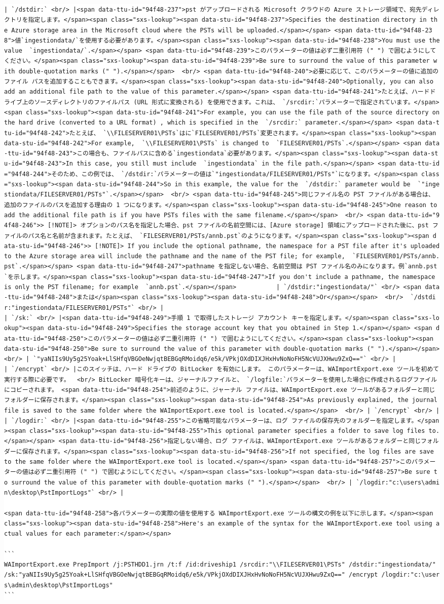     | `/dstdir:` <br/> |<span data-ttu-id="94f48-237">pst がアップロードされる Microsoft クラウドの Azure ストレージ領域で、宛先ディレクトリを指定します。</span><span class="sxs-lookup"><span data-stu-id="94f48-237">Specifies the destination directory in the Azure storage area in the Microsoft cloud where the PSTs will be uploaded.</span></span> <span data-ttu-id="94f48-238">値`ingestiondata/`を使用する必要があります。</span><span class="sxs-lookup"><span data-stu-id="94f48-238">You must use the value  `ingestiondata/`.</span></span> <span data-ttu-id="94f48-239">このパラメーターの値は必ず二重引用符 (" ") で囲むようにしてください。</span><span class="sxs-lookup"><span data-stu-id="94f48-239">Be sure to surround the value of this parameter with double-quotation marks (" ").</span></span>  <br/> <span data-ttu-id="94f48-240">必要に応じて、このパラメーターの値に追加のファイル パスを追加することもできます。</span><span class="sxs-lookup"><span data-stu-id="94f48-240">Optionally, you can also add an additional file path to the value of this parameter.</span></span> <span data-ttu-id="94f48-241">たとえば、ハードドライブ上のソースディレクトリのファイルパス (URL 形式に変換される) を使用できます。これは、 `/srcdir:`パラメーターで指定されています。</span><span class="sxs-lookup"><span data-stu-id="94f48-241">For example, you can use the file path of the source directory on the hard drive (converted to a URL format) , which is specified in the  `/srcdir:` parameter.</span></span> <span data-ttu-id="94f48-242">たとえば、 `\\FILESERVER01\PSTs`はに`FILESERVER01/PSTs`変更されます。</span><span class="sxs-lookup"><span data-stu-id="94f48-242">For example,  `\\FILESERVER01\PSTs` is changed to  `FILESERVER01/PSTs`.</span></span> <span data-ttu-id="94f48-243">この場合も、ファイルパスに含める`ingestiondata`必要があります。</span><span class="sxs-lookup"><span data-stu-id="94f48-243">In this case, you still must include  `ingestiondata` in the file path.</span></span> <span data-ttu-id="94f48-244">そのため、この例では、 `/dstdir:`パラメーターの値は`"ingestiondata/FILESERVER01/PSTs"`になります。</span><span class="sxs-lookup"><span data-stu-id="94f48-244">So in this example, the value for the  `/dstdir:` parameter would be  `"ingestiondata/FILESERVER01/PSTs"`.</span></span>  <br/> <span data-ttu-id="94f48-245">同じファイル名の PST ファイルがある場合は、追加のファイルのパスを追加する理由の 1 つになります。</span><span class="sxs-lookup"><span data-stu-id="94f48-245">One reason to add the additional file path is if you have PSTs files with the same filename.</span></span>  <br/> <span data-ttu-id="94f48-246">> [!NOTE]> オプションのパス名を指定した場合、pst ファイルの名前空間には、[Azure storage] 領域にアップロードされた後に、pst ファイルのパス名と名前が含まれます。たとえば、 `FILESERVER01/PSTs/annb.pst`のようになります。</span><span class="sxs-lookup"><span data-stu-id="94f48-246">> [!NOTE]> If you include the optional pathname, the namespace for a PST file after it's uploaded to the Azure storage area will include the pathname and the name of the PST file; for example,  `FILESERVER01/PSTs/annb.pst`.</span></span> <span data-ttu-id="94f48-247">pathname を指定しない場合、名前空間は PST ファイル名のみになります。例`annb.pst`を示します。</span><span class="sxs-lookup"><span data-stu-id="94f48-247">If you don't include a pathname, the namespace is only the PST filename; for example  `annb.pst`.</span></span>           | `/dstdir:"ingestiondata/"` <br/> <span data-ttu-id="94f48-248">または</span><span class="sxs-lookup"><span data-stu-id="94f48-248">Or</span></span>  <br/>  `/dstdir:"ingestiondata/FILESERVER01/PSTs"` <br/> |
    | `/sk:` <br/> |<span data-ttu-id="94f48-249">手順 1 で取得したストレージ アカウント キーを指定します。</span><span class="sxs-lookup"><span data-stu-id="94f48-249">Specifies the storage account key that you obtained in Step 1.</span></span> <span data-ttu-id="94f48-250">このパラメーターの値は必ず二重引用符 (" ") で囲むようにしてください。</span><span class="sxs-lookup"><span data-stu-id="94f48-250">Be sure to surround the value of this parameter with double-quotation marks (" ").</span></span>  <br/> | `"yaNIIs9Uy5g25Yoak+LlSHfqVBGOeNwjqtBEBGqRMoidq6/e5k/VPkjOXdDIXJHxHvNoNoFH5NcVUJXHwu9ZxQ=="` <br/> |
    | `/encrypt` <br/> |このスイッチは、ハード ドライブの BitLocker を有効にします。 このパラメーターは、WAImportExport.exe ツールを初めて実行する際に必要です。  <br/> BitLocker 暗号化キーは、ジャーナルファイルと、 `/logfile:`パラメーターを使用した場合に作成されるログファイルにコピーされます。 <span data-ttu-id="94f48-254">前述のように、ジャーナル ファイルは、WAImportExport.exe ツールがあるフォルダーと同じフォルダーに保存されます。</span><span class="sxs-lookup"><span data-stu-id="94f48-254">As previously explained, the journal file is saved to the same folder where the WAImportExport.exe tool is located.</span></span>  <br/> | `/encrypt` <br/> |
    | `/logdir:` <br/> |<span data-ttu-id="94f48-255">この省略可能なパラメーターは、ログ ファイルの保存先のフォルダーを指定します。</span><span class="sxs-lookup"><span data-stu-id="94f48-255">This optional parameter specifies a folder to save log files to.</span></span> <span data-ttu-id="94f48-256">指定しない場合、ログ ファイルは、WAImportExport.exe ツールがあるフォルダーと同じフォルダーに保存されます。</span><span class="sxs-lookup"><span data-stu-id="94f48-256">If not specified, the log files are save to the same folder where the WAImportExport.exe tool is located.</span></span> <span data-ttu-id="94f48-257">このパラメーターの値は必ず二重引用符 (" ") で囲むようにしてください。</span><span class="sxs-lookup"><span data-stu-id="94f48-257">Be sure to surround the value of this parameter with double-quotation marks (" ").</span></span>  <br/> | `/logdir:"c:\users\admin\desktop\PstImportLogs"` <br/> |
   
    <span data-ttu-id="94f48-258">各パラメーターの実際の値を使用する WAImportExport.exe ツールの構文の例を以下に示します。</span><span class="sxs-lookup"><span data-stu-id="94f48-258">Here's an example of the syntax for the WAImportExport.exe tool using actual values for each parameter:</span></span>
    
    ```
    WAImportExport.exe PrepImport /j:PSTHDD1.jrn /t:f /id:driveship1 /srcdir:"\\FILESERVER01\PSTs" /dstdir:"ingestiondata/" /sk:"yaNIIs9Uy5g25Yoak+LlSHfqVBGOeNwjqtBEBGqRMoidq6/e5k/VPkjOXdDIXJHxHvNoNoFH5NcVUJXHwu9ZxQ==" /encrypt /logdir:"c:\users\admin\desktop\PstImportLogs"
    ```
